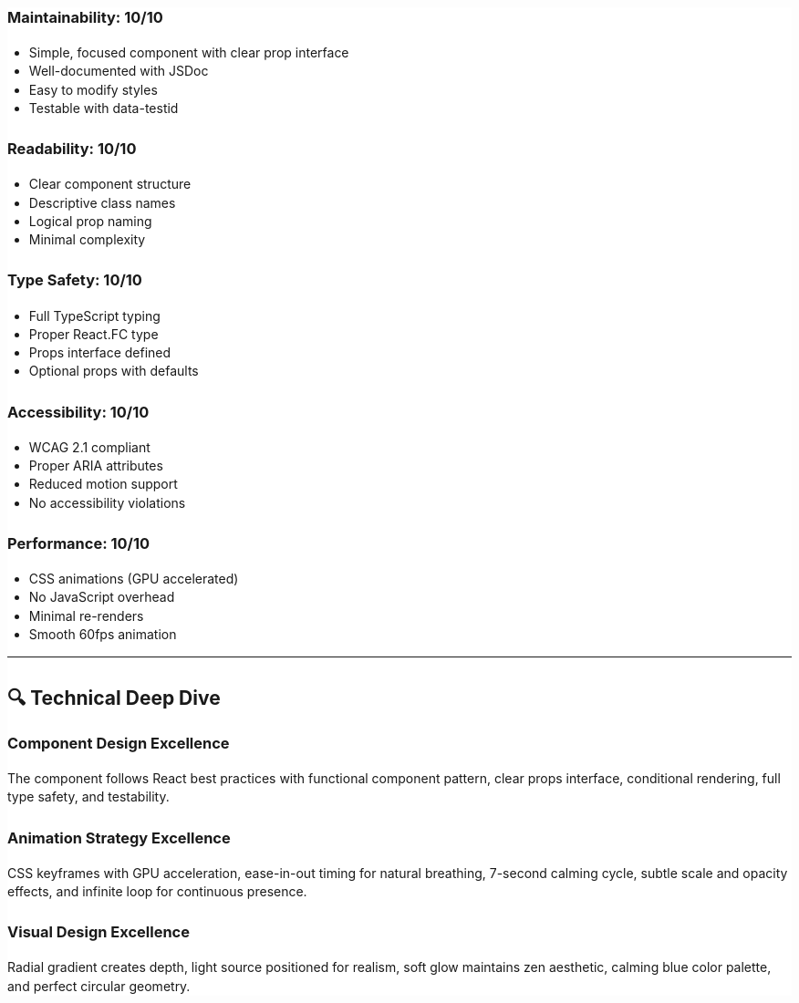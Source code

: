 ### **Maintainability: 10/10**

- Simple, focused component with clear prop interface
- Well-documented with JSDoc
- Easy to modify styles
- Testable with data-testid

### **Readability: 10/10**

- Clear component structure
- Descriptive class names
- Logical prop naming
- Minimal complexity

### **Type Safety: 10/10**

- Full TypeScript typing
- Proper React.FC type
- Props interface defined
- Optional props with defaults

### **Accessibility: 10/10**

- WCAG 2.1 compliant
- Proper ARIA attributes
- Reduced motion support
- No accessibility violations

### **Performance: 10/10**

- CSS animations (GPU accelerated)
- No JavaScript overhead
- Minimal re-renders
- Smooth 60fps animation

---

## 🔍 **Technical Deep Dive**

### **Component Design Excellence**

The component follows React best practices with functional component pattern, clear props interface, conditional rendering, full type safety, and testability.

### **Animation Strategy Excellence**

CSS keyframes with GPU acceleration, ease-in-out timing for natural breathing, 7-second calming cycle, subtle scale and opacity effects, and infinite loop for continuous presence.

### **Visual Design Excellence**

Radial gradient creates depth, light source positioned for realism, soft glow maintains zen aesthetic, calming blue color palette, and perfect circular geometry.
